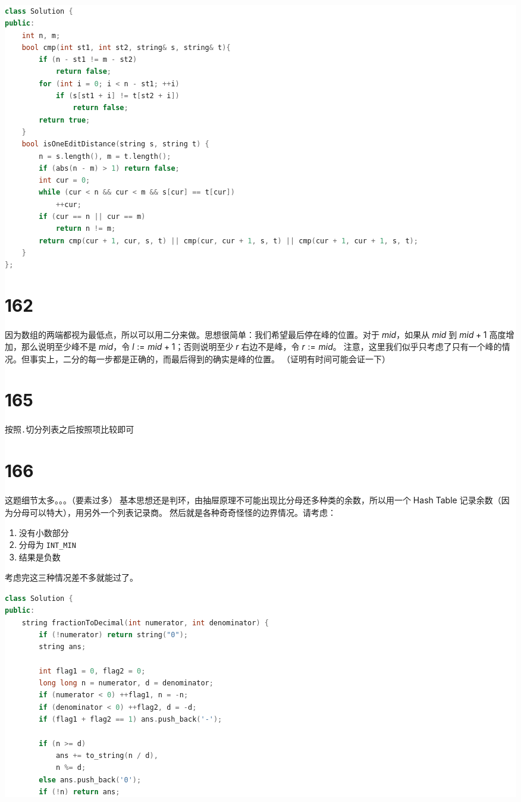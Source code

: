 ```cpp
class Solution {
public:
    int n, m;
    bool cmp(int st1, int st2, string& s, string& t){
        if (n - st1 != m - st2)
            return false;
        for (int i = 0; i < n - st1; ++i)
            if (s[st1 + i] != t[st2 + i])
                return false;
        return true;
    } 
    bool isOneEditDistance(string s, string t) {
        n = s.length(), m = t.length();
        if (abs(n - m) > 1) return false;
        int cur = 0;
        while (cur < n && cur < m && s[cur] == t[cur])
            ++cur;
        if (cur == n || cur == m)
            return n != m;
        return cmp(cur + 1, cur, s, t) || cmp(cur, cur + 1, s, t) || cmp(cur + 1, cur + 1, s, t);
    }
};
```

# 162
因为数组的两端都视为最低点，所以可以用二分来做。思想很简单：我们希望最后停在峰的位置。对于 $mid$，如果从 $mid$ 到 $mid+1$ 高度增加，那么说明至少峰不是 $mid$，令 $l:=mid+1$；否则说明至少 $r$ 右边不是峰，令 $r:=mid$。
注意，这里我们似乎只考虑了只有一个峰的情况。但事实上，二分的每一步都是正确的，而最后得到的确实是峰的位置。
（证明有时间可能会证一下）

# 165
按照`.`切分列表之后按照项比较即可

# 166
这题细节太多。。。（要素过多）
基本思想还是判环，由抽屉原理不可能出现比分母还多种类的余数，所以用一个 Hash Table 记录余数（因为分母可以特大），用另外一个列表记录商。
然后就是各种奇奇怪怪的边界情况。请考虑：

1. 没有小数部分
2. 分母为 `INT_MIN`
3. 结果是负数

考虑完这三种情况差不多就能过了。
```cpp
class Solution {
public:
    string fractionToDecimal(int numerator, int denominator) {
		if (!numerator) return string("0");
		string ans;
		
		int flag1 = 0, flag2 = 0;
		long long n = numerator, d = denominator;
		if (numerator < 0) ++flag1, n = -n;
		if (denominator < 0) ++flag2, d = -d;
		if (flag1 + flag2 == 1) ans.push_back('-');

        if (n >= d)
			ans += to_string(n / d), 
			n %= d;
		else ans.push_back('0');
		if (!n) return ans;
```